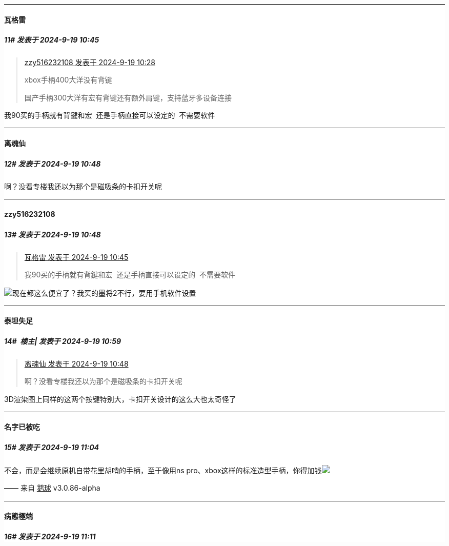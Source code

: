 *****

####  瓦格雷  
##### 11#       发表于 2024-9-19 10:45

<blockquote><a href="httphttps://bbs.saraba1st.com/2b/forum.php?mod=redirect&amp;goto=findpost&amp;pid=66243648&amp;ptid=2199903" target="_blank">zzy516232108 发表于 2024-9-19 10:28</a>

xbox手柄400大洋没有背键

国产手柄300大洋有宏有背键还有额外肩键，支持蓝牙多设备连接</blockquote>
我90买的手柄就有背鍵和宏  还是手柄直接可以设定的  不需要软件

*****

####  离魂仙  
##### 12#       发表于 2024-9-19 10:48

啊？没看专楼我还以为那个是磁吸条的卡扣开关呢

*****

####  zzy516232108  
##### 13#       发表于 2024-9-19 10:48

<blockquote><a href="httphttps://bbs.saraba1st.com/2b/forum.php?mod=redirect&amp;goto=findpost&amp;pid=66243855&amp;ptid=2199903" target="_blank">瓦格雷 发表于 2024-9-19 10:45</a>

我90买的手柄就有背鍵和宏  还是手柄直接可以设定的  不需要软件</blockquote>
<img src="https://static.saraba1st.com/image/smiley/face2017/068.png" referrerpolicy="no-referrer">现在都这么便宜了？我买的墨将2不行，要用手机软件设置

*****

####  泰坦失足  
##### 14#         楼主| 发表于 2024-9-19 10:59

<blockquote><a href="httphttps://bbs.saraba1st.com/2b/forum.php?mod=redirect&amp;goto=findpost&amp;pid=66243887&amp;ptid=2199903" target="_blank">离魂仙 发表于 2024-9-19 10:48</a>

啊？没看专楼我还以为那个是磁吸条的卡扣开关呢</blockquote>
3D渲染图上同样的这两个按键特别大，卡扣开关设计的这么大也太奇怪了

*****

####  名字已被吃  
##### 15#       发表于 2024-9-19 11:04

不会，而是会继续原机自带花里胡哨的手柄，至于像用ns pro、xbox这样的标准造型手柄，你得加钱<img src="https://static.saraba1st.com/image/smiley/face2017/037.png" referrerpolicy="no-referrer">

—— 来自 [鹅球](https://www.pgyer.com/xfPejhuq) v3.0.86-alpha

*****

####  病態極端  
##### 16#       发表于 2024-9-19 11:11

